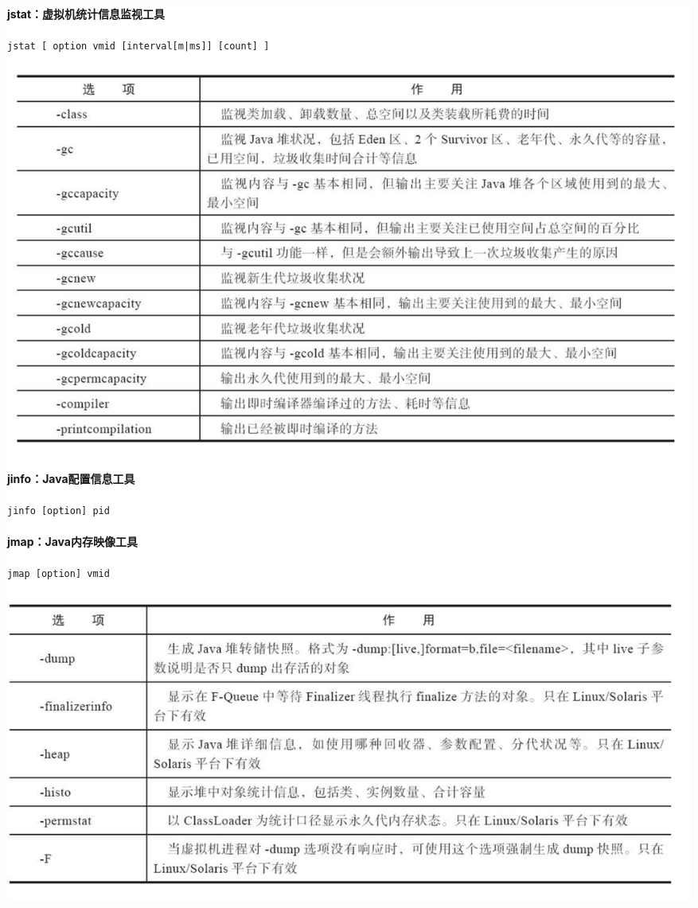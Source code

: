#### jstat：虚拟机统计信息监视工具

`jstat [ option vmid [interval[m|ms]] [count] ]`

![image-20220105215414111](自动内存管理——深入理解JAVA虚拟机（第一部分）/image-20220105215414111.png)

#### jinfo：Java配置信息工具

`jinfo [option] pid`

#### jmap：Java内存映像工具

`jmap [option] vmid`

![image-20220105215706580](自动内存管理——深入理解JAVA虚拟机（第一部分）/image-20220105215706580.png)
